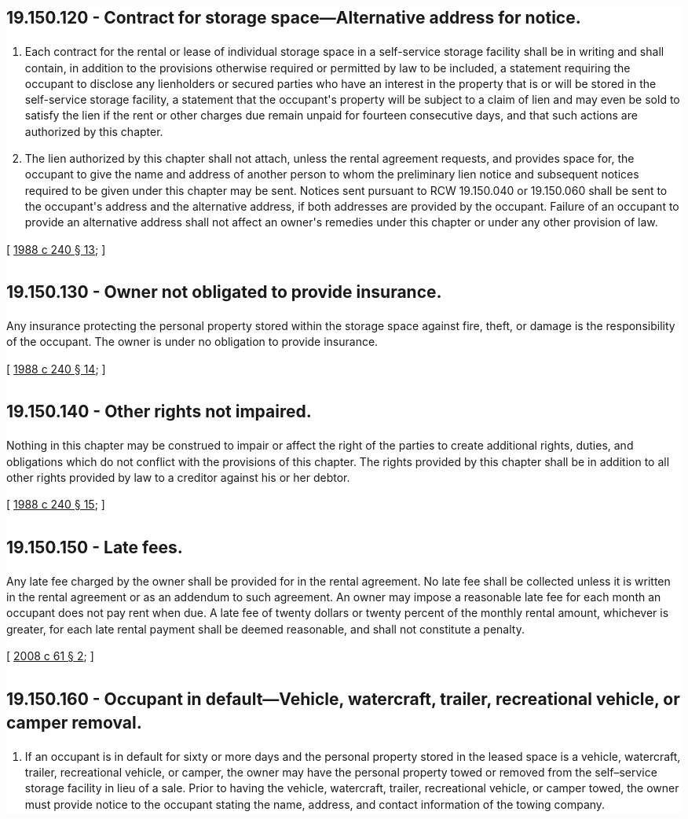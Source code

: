 ## 19.150.120 - Contract for storage space—Alternative address for notice.
1. Each contract for the rental or lease of individual storage space in a self-service storage facility shall be in writing and shall contain, in addition to the provisions otherwise required or permitted by law to be included, a statement requiring the occupant to disclose any lienholders or secured parties who have an interest in the property that is or will be stored in the self-service storage facility, a statement that the occupant's property will be subject to a claim of lien and may even be sold to satisfy the lien if the rent or other charges due remain unpaid for fourteen consecutive days, and that such actions are authorized by this chapter.

2. The lien authorized by this chapter shall not attach, unless the rental agreement requests, and provides space for, the occupant to give the name and address of another person to whom the preliminary lien notice and subsequent notices required to be given under this chapter may be sent. Notices sent pursuant to RCW 19.150.040 or 19.150.060 shall be sent to the occupant's address and the alternative address, if both addresses are provided by the occupant. Failure of an occupant to provide an alternative address shall not affect an owner's remedies under this chapter or under any other provision of law.

\[ [1988 c 240 § 13](https://leg.wa.gov/CodeReviser/documents/sessionlaw/1988c240.pdf?cite=1988%20c%20240%20§%2013); \]

## 19.150.130 - Owner not obligated to provide insurance.
Any insurance protecting the personal property stored within the storage space against fire, theft, or damage is the responsibility of the occupant. The owner is under no obligation to provide insurance.

\[ [1988 c 240 § 14](https://leg.wa.gov/CodeReviser/documents/sessionlaw/1988c240.pdf?cite=1988%20c%20240%20§%2014); \]

## 19.150.140 - Other rights not impaired.
Nothing in this chapter may be construed to impair or affect the right of the parties to create additional rights, duties, and obligations which do not conflict with the provisions of this chapter. The rights provided by this chapter shall be in addition to all other rights provided by law to a creditor against his or her debtor.

\[ [1988 c 240 § 15](https://leg.wa.gov/CodeReviser/documents/sessionlaw/1988c240.pdf?cite=1988%20c%20240%20§%2015); \]

## 19.150.150 - Late fees.
Any late fee charged by the owner shall be provided for in the rental agreement. No late fee shall be collected unless it is written in the rental agreement or as an addendum to such agreement. An owner may impose a reasonable late fee for each month an occupant does not pay rent when due. A late fee of twenty dollars or twenty percent of the monthly rental amount, whichever is greater, for each late rental payment shall be deemed reasonable, and shall not constitute a penalty.

\[ [2008 c 61 § 2](https://lawfilesext.leg.wa.gov/biennium/2007-08/Pdf/Bills/Session%20Laws/House/2661-S.SL.pdf?cite=2008%20c%2061%20§%202); \]

## 19.150.160 - Occupant in default—Vehicle, watercraft, trailer, recreational vehicle, or camper removal.
1. If an occupant is in default for sixty or more days and the personal property stored in the leased space is a vehicle, watercraft, trailer, recreational vehicle, or camper, the owner may have the personal property towed or removed from the self–service storage facility in lieu of a sale. Prior to having the vehicle, watercraft, trailer, recreational vehicle, or camper towed, the owner must provide notice to the occupant stating the name, address, and contact information of the towing company.

